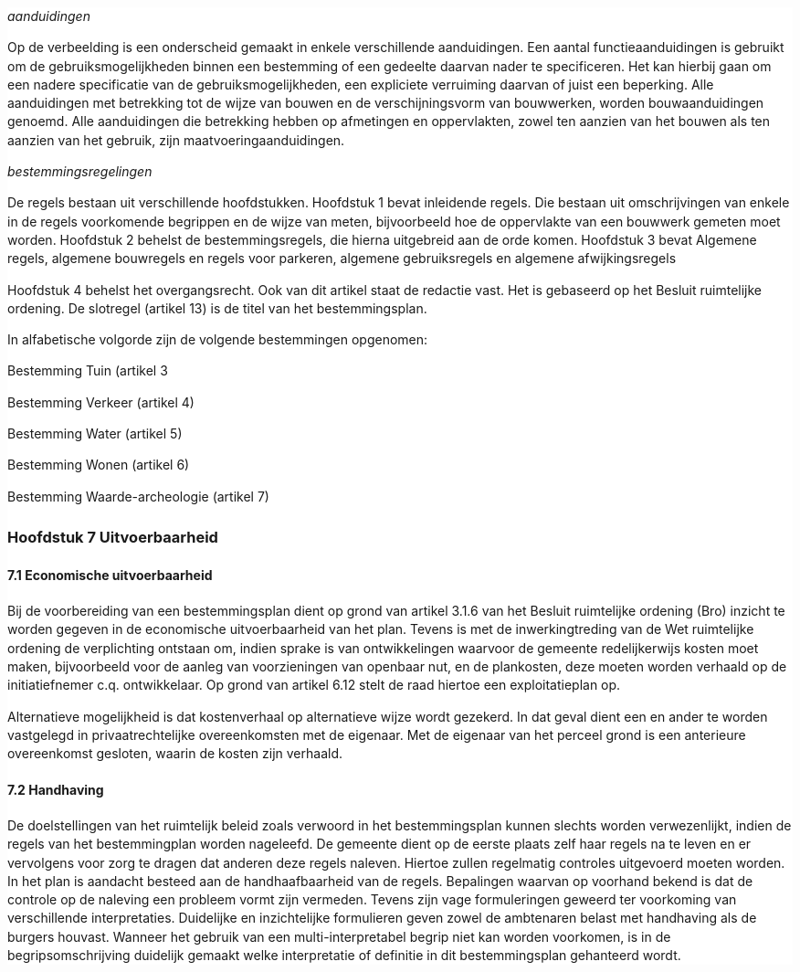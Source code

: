*aanduidingen*

Op de verbeelding is een onderscheid gemaakt in enkele verschillende aanduidingen. Een aantal functieaanduidingen is gebruikt om de gebruiksmogelijkheden binnen een bestemming of een gedeelte daarvan nader te specificeren. Het kan hierbij gaan om een nadere specificatie van de gebruiksmogelijkheden, een expliciete verruiming daarvan of juist een beperking. Alle aanduidingen met betrekking tot de wijze van bouwen en de verschijningsvorm van bouwwerken, worden bouwaanduidingen genoemd. Alle aanduidingen die betrekking hebben op afmetingen en oppervlakten, zowel ten aanzien van het bouwen als ten aanzien van het gebruik, zijn maatvoeringaanduidingen.

*bestemmingsregelingen*

De regels bestaan uit verschillende hoofdstukken. Hoofdstuk 1 bevat inleidende regels. Die bestaan uit omschrijvingen van enkele in de regels voorkomende begrippen en de wijze van meten, bijvoorbeeld hoe de oppervlakte van een bouwwerk gemeten moet worden. Hoofdstuk 2 behelst de bestemmingsregels, die hierna uitgebreid aan de orde komen. Hoofdstuk 3 bevat Algemene regels, algemene bouwregels en regels voor parkeren, algemene gebruiksregels en algemene afwijkingsregels

Hoofdstuk 4 behelst het overgangsrecht. Ook van dit artikel staat de redactie vast. Het is gebaseerd op het Besluit ruimtelijke ordening. De slotregel (artikel 13\) is de titel van het bestemmingsplan.

In alfabetische volgorde zijn de volgende bestemmingen opgenomen:

Bestemming Tuin (artikel 3

Bestemming Verkeer (artikel 4\)

Bestemming Water (artikel 5\)

Bestemming Wonen (artikel 6\)

Bestemming Waarde\-archeologie (artikel 7\)

### Hoofdstuk 7 Uitvoerbaarheid

#### 7\.1 Economische uitvoerbaarheid

Bij de voorbereiding van een bestemmingsplan dient op grond van artikel 3\.1\.6 van het Besluit ruimtelijke ordening (Bro) inzicht te worden gegeven in de economische uitvoerbaarheid van het plan. Tevens is met de inwerkingtreding van de Wet ruimtelijke ordening de verplichting ontstaan om, indien sprake is van ontwikkelingen waarvoor de gemeente redelijkerwijs kosten moet maken, bijvoorbeeld voor de aanleg van voorzieningen van openbaar nut, en de plankosten, deze moeten worden verhaald op de initiatiefnemer c.q. ontwikkelaar. Op grond van artikel 6\.12 stelt de raad hiertoe een exploitatieplan op.

Alternatieve mogelijkheid is dat kostenverhaal op alternatieve wijze wordt gezekerd. In dat geval dient een en ander te worden vastgelegd in privaatrechtelijke overeenkomsten met de eigenaar. Met de eigenaar van het perceel grond is een anterieure overeenkomst gesloten, waarin de kosten zijn verhaald.

#### 7\.2 Handhaving

De doelstellingen van het ruimtelijk beleid zoals verwoord in het bestemmingsplan kunnen slechts worden verwezenlijkt, indien de regels van het bestemmingplan worden nageleefd. De gemeente dient op de eerste plaats zelf haar regels na te leven en er vervolgens voor zorg te dragen dat anderen deze regels naleven. Hiertoe zullen regelmatig controles uitgevoerd moeten worden. In het plan is aandacht besteed aan de handhaafbaarheid van de regels. Bepalingen waarvan op voorhand bekend is dat de controle op de naleving een probleem vormt zijn vermeden. Tevens zijn vage formuleringen geweerd ter voorkoming van verschillende interpretaties. Duidelijke en inzichtelijke formulieren geven zowel de ambtenaren belast met handhaving als de burgers houvast. Wanneer het gebruik van een multi\-interpretabel begrip niet kan worden voorkomen, is in de begripsomschrijving duidelijk gemaakt welke interpretatie of definitie in dit bestemmingsplan gehanteerd wordt.
